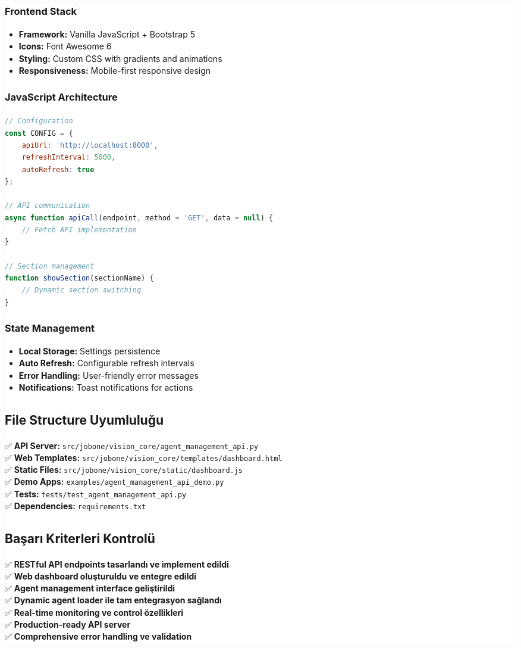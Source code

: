 ### Frontend Stack
- **Framework:** Vanilla JavaScript + Bootstrap 5
- **Icons:** Font Awesome 6
- **Styling:** Custom CSS with gradients and animations
- **Responsiveness:** Mobile-first responsive design

### JavaScript Architecture
```javascript
// Configuration
const CONFIG = {
    apiUrl: 'http://localhost:8000',
    refreshInterval: 5000,
    autoRefresh: true
};

// API communication
async function apiCall(endpoint, method = 'GET', data = null) {
    // Fetch API implementation
}

// Section management
function showSection(sectionName) {
    // Dynamic section switching
}
```

### State Management
- **Local Storage:** Settings persistence
- **Auto Refresh:** Configurable refresh intervals
- **Error Handling:** User-friendly error messages
- **Notifications:** Toast notifications for actions

## File Structure Uyumluluğu

✅ **API Server:** `src/jobone/vision_core/agent_management_api.py`  
✅ **Web Templates:** `src/jobone/vision_core/templates/dashboard.html`  
✅ **Static Files:** `src/jobone/vision_core/static/dashboard.js`  
✅ **Demo Apps:** `examples/agent_management_api_demo.py`  
✅ **Tests:** `tests/test_agent_management_api.py`  
✅ **Dependencies:** `requirements.txt`

## Başarı Kriterleri Kontrolü

✅ **RESTful API endpoints tasarlandı ve implement edildi**  
✅ **Web dashboard oluşturuldu ve entegre edildi**  
✅ **Agent management interface geliştirildi**  
✅ **Dynamic agent loader ile tam entegrasyon sağlandı**  
✅ **Real-time monitoring ve control özellikleri**  
✅ **Production-ready API server**  
✅ **Comprehensive error handling ve validation**
